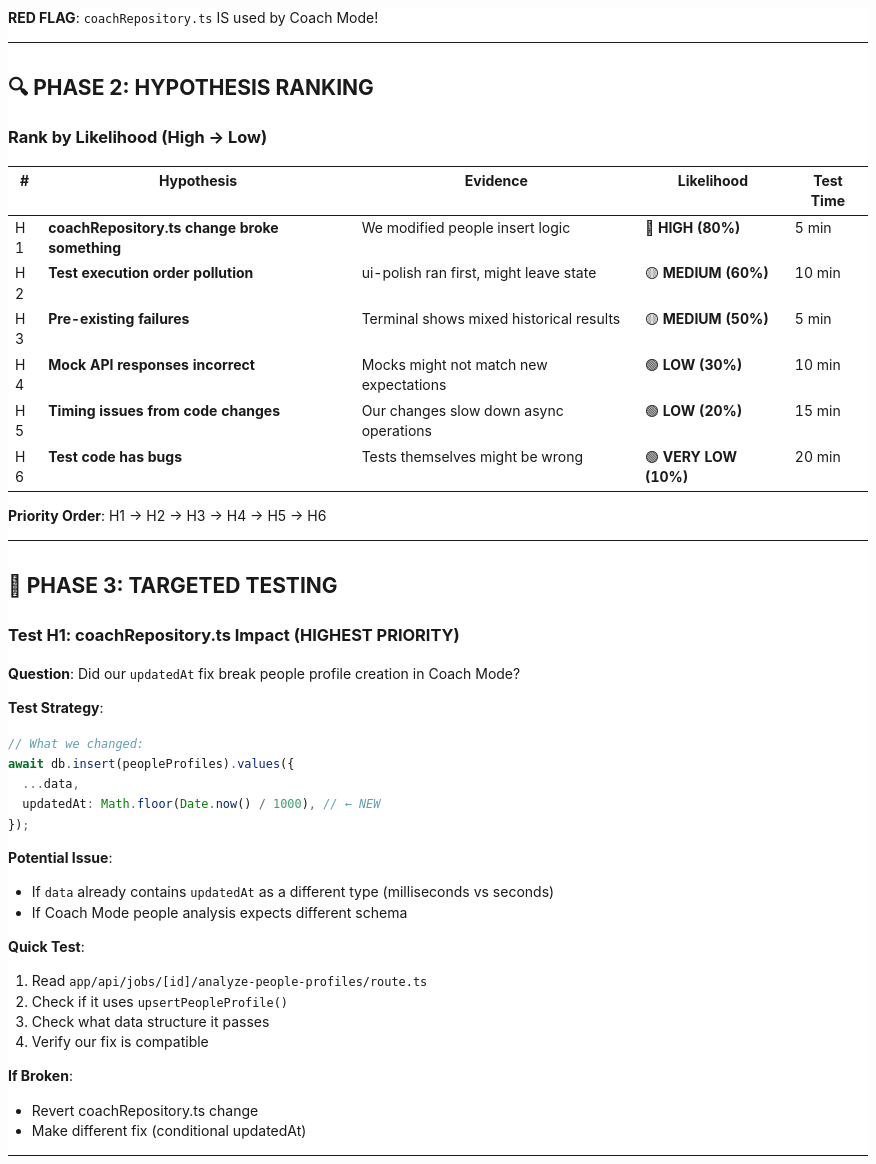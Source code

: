 **RED FLAG**: `coachRepository.ts` IS used by Coach Mode!

---

## 🔍 **PHASE 2: HYPOTHESIS RANKING**

### Rank by Likelihood (High → Low)

| # | Hypothesis | Evidence | Likelihood | Test Time |
|---|------------|----------|------------|-----------|
| H1 | **coachRepository.ts change broke something** | We modified people insert logic | 🔴 **HIGH (80%)** | 5 min |
| H2 | **Test execution order pollution** | ui-polish ran first, might leave state | 🟡 **MEDIUM (60%)** | 10 min |
| H3 | **Pre-existing failures** | Terminal shows mixed historical results | 🟡 **MEDIUM (50%)** | 5 min |
| H4 | **Mock API responses incorrect** | Mocks might not match new expectations | 🟢 **LOW (30%)** | 10 min |
| H5 | **Timing issues from code changes** | Our changes slow down async operations | 🟢 **LOW (20%)** | 15 min |
| H6 | **Test code has bugs** | Tests themselves might be wrong | 🟢 **VERY LOW (10%)** | 20 min |

**Priority Order**: H1 → H2 → H3 → H4 → H5 → H6

---

## 🧪 **PHASE 3: TARGETED TESTING**

### Test H1: coachRepository.ts Impact (HIGHEST PRIORITY)

**Question**: Did our `updatedAt` fix break people profile creation in Coach Mode?

**Test Strategy**:
```typescript
// What we changed:
await db.insert(peopleProfiles).values({
  ...data,
  updatedAt: Math.floor(Date.now() / 1000), // ← NEW
});
```

**Potential Issue**: 
- If `data` already contains `updatedAt` as a different type (milliseconds vs seconds)
- If Coach Mode people analysis expects different schema

**Quick Test**:
1. Read `app/api/jobs/[id]/analyze-people-profiles/route.ts`
2. Check if it uses `upsertPeopleProfile()`
3. Check what data structure it passes
4. Verify our fix is compatible

**If Broken**: 
- Revert coachRepository.ts change
- Make different fix (conditional updatedAt)

---